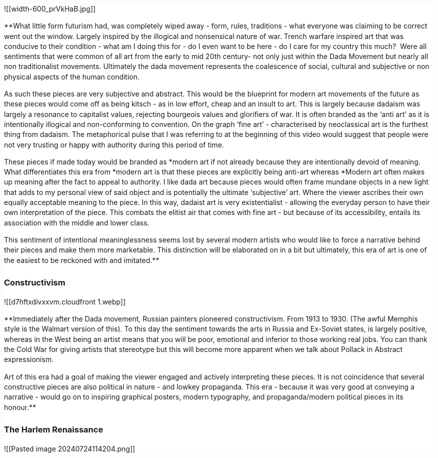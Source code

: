 ![[width-600_prVkHaB.jpg]]

**What little form futurism had, was completely wiped away - form, rules, traditions - what everyone was claiming to be correct went out the window. Largely inspired by the illogical and nonsensical nature of war. Trench warfare inspired art that was conducive to their condition - what am I doing this for - do I even want to be here - do I care for my country this much?  Were all sentiments that were common of all art from the early to mid 20th century- not only just within the Dada Movement but nearly all non traditionalist movements. Ultimately the dada movement represents the coalescence of social, cultural and subjective or non physical aspects of the human condition.  

As such these pieces are very subjective and abstract. This would be the blueprint for modern art movements of the future as these pieces would come off as being kitsch - as in low effort, cheap and an insult to art. This is largely because dadaism was largely a resonance to capitalist values, rejecting bourgeois values and glorifiers of war. It is often branded as the ‘anti art’ as it is intentionally illogical and non-conforming to convention. On the graph ‘fine art’ - characterised by neoclassical art is the furthest thing from dadaism. The metaphorical pulse that I was referring to at the beginning of this video would suggest that people were not very trusting or happy with authority during this period of time.  

These pieces if made today would be branded as *modern art if not already because they are intentionally devoid of meaning. What differentiates this era from *modern art is that these pieces are explicitly being anti-art whereas *Modern art often makes up meaning after the fact to appeal to authority. I like dada art because pieces would often frame mundane objects in a new light that adds to my personal view of said object and is potentially the ultimate ‘subjective’ art. Where the viewer ascribes their own equally acceptable meaning to the piece. In this way, dadaist art is very existentialist - allowing the everyday person to have their own interpretation of the piece. This combats the elitist air that comes with fine art - but because of its accessibility, entails its association with the middle and lower class. 

This sentiment of intentional meaninglessness seems lost by several modern artists who would like to force a narrative behind their pieces and make them more marketable. This distinction will be elaborated on in a bit but ultimately, this era of art is one of the easiest to be reckoned with and imitated.**
### Constructivism 

![[d7hftxdivxxvm.cloudfront 1.webp]]

**Immediately after the Dada movement, Russian painters pioneered constructivism. From 1913 to 1930. (The awful Memphis style is the Walmart version of this). To this day the sentiment towards the arts in Russia and Ex-Soviet states, is largely positive, whereas in the West being an artist means that you will be poor, emotional and inferior to those working real jobs. You can thank the Cold War for giving artists that stereotype but this will become more apparent when we talk about Pollack in Abstract expressionism. 

Art of this era had a goal of making the viewer engaged and actively interpreting these pieces. It is not coincidence that several constructive pieces are also political in nature - and lowkey propaganda. This era - because it was very good at conveying a narrative - would go on to inspiring graphical posters, modern typography, and propaganda/modern political pieces in its honour.**
### The Harlem Renaissance 

![[Pasted image 20240724114204.png]]
